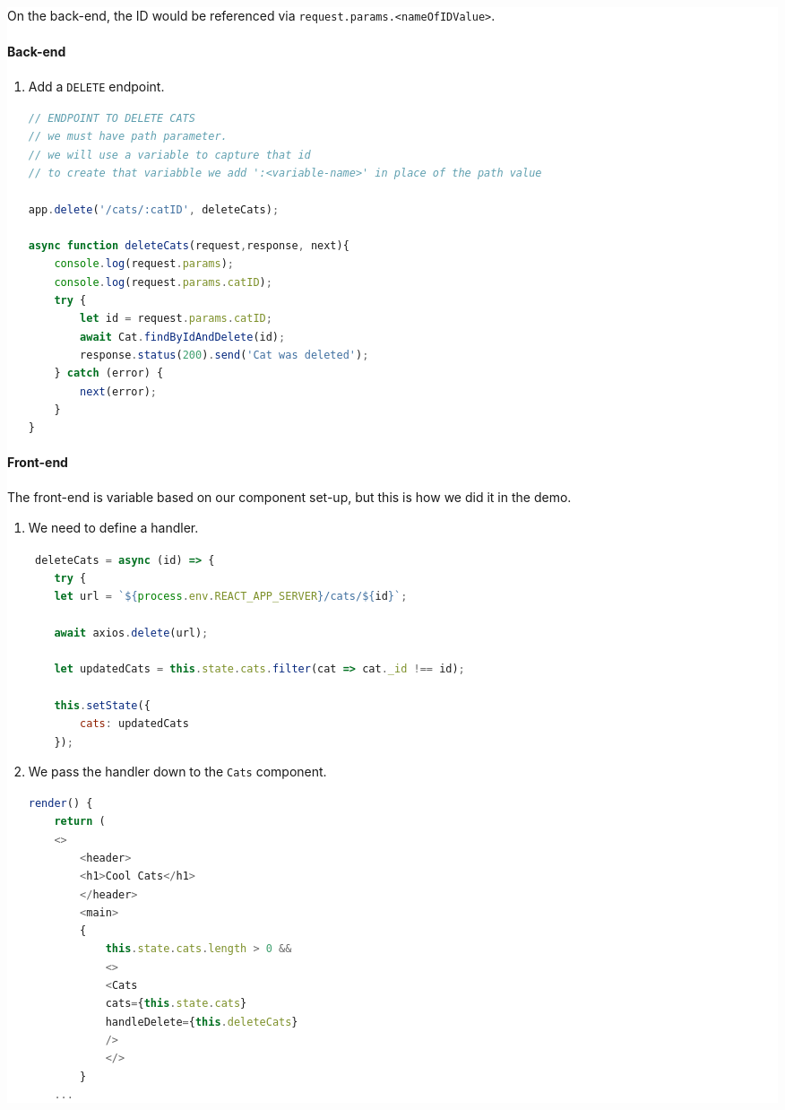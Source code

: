 On the back-end, the ID would be referenced via `request.params.<nameOfIDValue>`.

#### Back-end

1. Add a `DELETE` endpoint.

    ```javascript
    // ENDPOINT TO DELETE CATS
    // we must have path parameter.
    // we will use a variable to capture that id
    // to create that variabble we add ':<variable-name>' in place of the path value
    
    app.delete('/cats/:catID', deleteCats);

    async function deleteCats(request,response, next){
        console.log(request.params);
        console.log(request.params.catID);
        try {
            let id = request.params.catID;
            await Cat.findByIdAndDelete(id);
            response.status(200).send('Cat was deleted');
        } catch (error) {
            next(error);
        }
    }
    ```

#### Front-end

The front-end is variable based on our component set-up, but this is how we did it in the demo.

1. We need to define a handler.

    ```javascript
     deleteCats = async (id) => {
        try {
        let url = `${process.env.REACT_APP_SERVER}/cats/${id}`;

        await axios.delete(url);

        let updatedCats = this.state.cats.filter(cat => cat._id !== id);

        this.setState({
            cats: updatedCats
        });

    ```

2. We pass the handler down to the `Cats` component.

    ```javascript
    render() {
        return (
        <>
            <header>
            <h1>Cool Cats</h1>
            </header>
            <main>
            {
                this.state.cats.length > 0 &&
                <>
                <Cats 
                cats={this.state.cats}
                handleDelete={this.deleteCats}
                />
                </>
            }
        ... 
